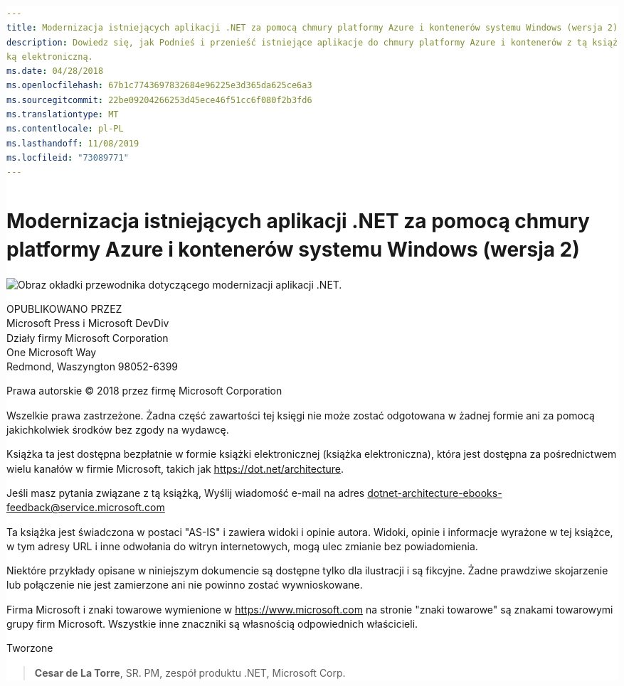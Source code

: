 ```yaml
---
title: Modernizacja istniejących aplikacji .NET za pomocą chmury platformy Azure i kontenerów systemu Windows (wersja 2)
description: Dowiedz się, jak Podnieś i przenieść istniejące aplikacje do chmury platformy Azure i kontenerów z tą książką elektroniczną.
ms.date: 04/28/2018
ms.openlocfilehash: 67b1c7743697832684e96225e3d365da625ce6a3
ms.sourcegitcommit: 22be09204266253d45ece46f51cc6f080f2b3fd6
ms.translationtype: MT
ms.contentlocale: pl-PL
ms.lasthandoff: 11/08/2019
ms.locfileid: "73089771"
---
```

# <a name="modernize-existing-net-applications-with-azure-cloud-and-windows-containers-2nd-edition"></a>Modernizacja istniejących aplikacji .NET za pomocą chmury platformy Azure i kontenerów systemu Windows (wersja 2)

![Obraz okładki przewodnika dotyczącego modernizacji aplikacji .NET.](./media/index/web-application-guide-cover-image.png)

OPUBLIKOWANO PRZEZ  
Microsoft Press i Microsoft DevDiv  
Działy firmy Microsoft Corporation  
One Microsoft Way  
Redmond, Waszyngton 98052-6399  

Prawa autorskie © 2018 przez firmę Microsoft Corporation  

Wszelkie prawa zastrzeżone. Żadna część zawartości tej księgi nie może zostać odgotowana w żadnej formie ani za pomocą jakichkolwiek środków bez zgody na wydawcę.

Książka ta jest dostępna bezpłatnie w formie książki elektronicznej (książka elektroniczna), która jest dostępna za pośrednictwem wielu kanałów w firmie Microsoft, takich jak <https://dot.net/architecture>.

Jeśli masz pytania związane z tą książką, Wyślij wiadomość e-mail na adres [dotnet-architecture-ebooks-feedback@service.microsoft.com](mailto:dotnet-architecture-ebooks-feedback@service.microsoft.com?subject=Feedback%20for%20.NET%20Container%20&%20Microservices%20Architecture%20book)

Ta książka jest świadczona w postaci "AS-IS" i zawiera widoki i opinie autora. Widoki, opinie i informacje wyrażone w tej książce, w tym adresy URL i inne odwołania do witryn internetowych, mogą ulec zmianie bez powiadomienia.

Niektóre przykłady opisane w niniejszym dokumencie są dostępne tylko dla ilustracji i są fikcyjne. Żadne prawdziwe skojarzenie lub połączenie nie jest zamierzone ani nie powinno zostać wywnioskowane.

Firma Microsoft i znaki towarowe wymienione w <https://www.microsoft.com> na stronie "znaki towarowe" są znakami towarowymi grupy firm Microsoft. Wszystkie inne znaczniki są własnością odpowiednich właścicieli.

Tworzone
> **Cesar de La Torre**, SR. PM, zespół produktu .NET, Microsoft Corp.
